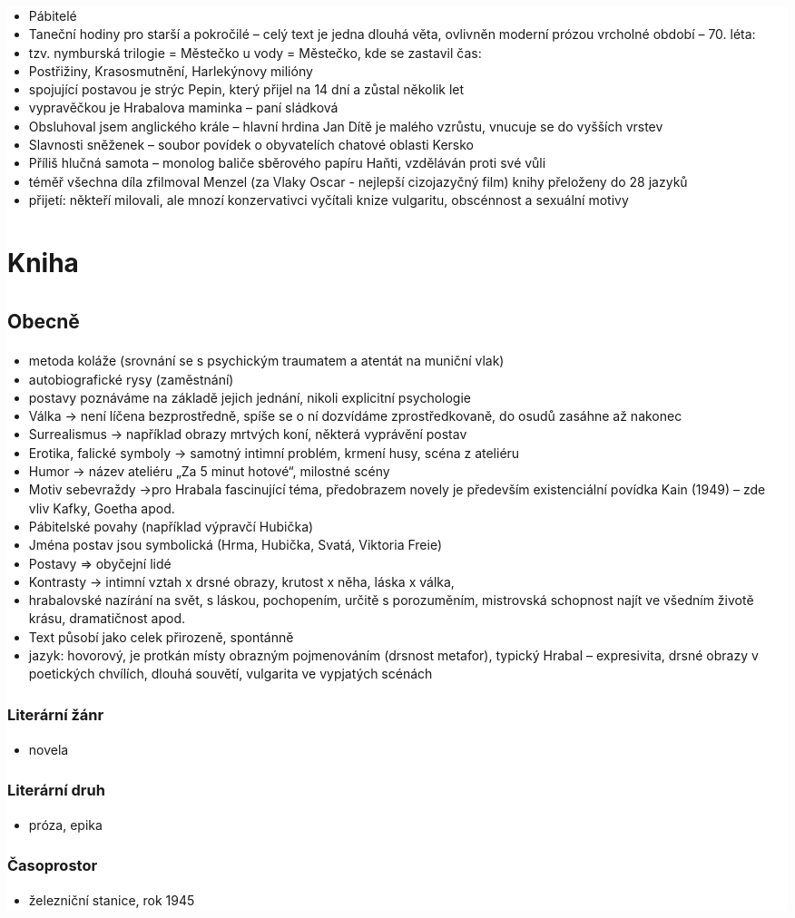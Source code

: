 * Pábitelé
* Taneční hodiny pro starší a pokročilé – celý text je jedna dlouhá věta, ovlivněn moderní prózou vrcholné období – 70. léta: 
* tzv. nymburská trilogie = Městečko u vody = Městečko, kde se zastavil čas: 
* Postřižiny, Krasosmutnění, Harlekýnovy milióny
* spojující postavou je strýc Pepin, který přijel na 14 dní a zůstal několik let
* vypravěčkou je Hrabalova maminka – paní sládková
* Obsluhoval jsem anglického krále – hlavní hrdina Jan Dítě je malého vzrůstu, vnucuje se do vyšších vrstev
* Slavnosti sněženek – soubor povídek o obyvatelích chatové oblasti Kersko
* Příliš hlučná samota – monolog baliče sběrového papíru Haňti, vzděláván proti své vůli				
* téměř všechna díla zfilmoval Menzel (za Vlaky Oscar - nejlepší cizojazyčný film) knihy přeloženy do 28 jazyků
* přijetí: někteří milovali, ale mnozí konzervativci vyčítali knize vulgaritu, obscénnost a sexuální motivy 

# Kniha
## Obecně
* metoda koláže (srovnání se s psychickým traumatem a atentát na muniční vlak)
* autobiografické rysy (zaměstnání) 
* postavy poznáváme na základě jejich jednání, nikoli explicitní psychologie
* Válka -> není líčena bezprostředně, spíše se o ní dozvídáme zprostředkovaně, do osudů zasáhne až nakonec
* Surrealismus -> například obrazy mrtvých koní, některá vyprávění postav
* Erotika, falické symboly -> samotný intimní problém, krmení husy, scéna z ateliéru
* Humor -> název ateliéru „Za 5 minut hotové“, milostné scény
* Motiv sebevraždy ->pro Hrabala fascinující téma, předobrazem novely je především existenciální povídka Kain (1949) – zde vliv Kafky, Goetha apod.
* Pábitelské povahy (například výpravčí Hubička)
* Jména postav jsou symbolická (Hrma, Hubička, Svatá, Viktoria Freie)
* Postavy => obyčejní lidé 
* Kontrasty -> intimní vztah x drsné obrazy, krutost x něha, láska x válka,
* hrabalovské nazírání na svět, s láskou, pochopením, určitě s porozuměním, mistrovská schopnost najít ve všedním životě krásu, dramatičnost apod.
* Text působí jako celek přirozeně, spontánně
* jazyk: hovorový, je protkán místy obrazným pojmenováním (drsnost metafor), typický Hrabal – expresivita, drsné obrazy v poetických chvílích, dlouhá souvětí, vulgarita ve vypjatých scénách


### Literární žánr
* novela

### Literární druh
* próza, epika

### Časoprostor
* železniční stanice, rok 1945
